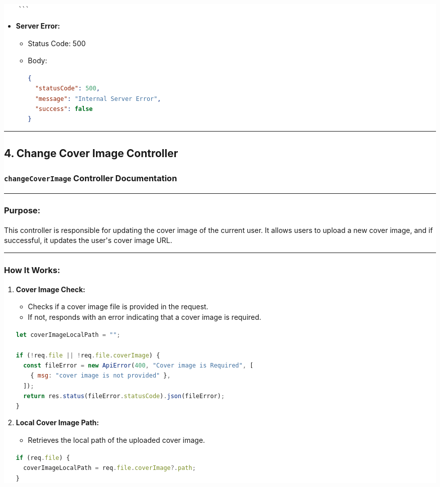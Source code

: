         ```
        
- **Server Error:**
    - Status Code: 500
    - Body:
        
        ```json
        {
          "statusCode": 500,
          "message": "Internal Server Error",
          "success": false
        }
        
        ```
        

---

## 4. Change Cover Image Controller

### `changeCoverImage` Controller Documentation

---

### Purpose:

This controller is responsible for updating the cover image of the current user. It allows users to upload a new cover image, and if successful, it updates the user's cover image URL.

---

### How It Works:

1. **Cover Image Check:**
    - Checks if a cover image file is provided in the request.
    - If not, responds with an error indicating that a cover image is required.
    
    ```jsx
    let coverImageLocalPath = "";
    
    if (!req.file || !req.file.coverImage) {
      const fileError = new ApiError(400, "Cover image is Required", [
        { msg: "cover image is not provided" },
      ]);
      return res.status(fileError.statusCode).json(fileError);
    }
    
    ```
    
2. **Local Cover Image Path:**
    - Retrieves the local path of the uploaded cover image.
    
    ```jsx
    if (req.file) {
      coverImageLocalPath = req.file.coverImage?.path;
    }
    